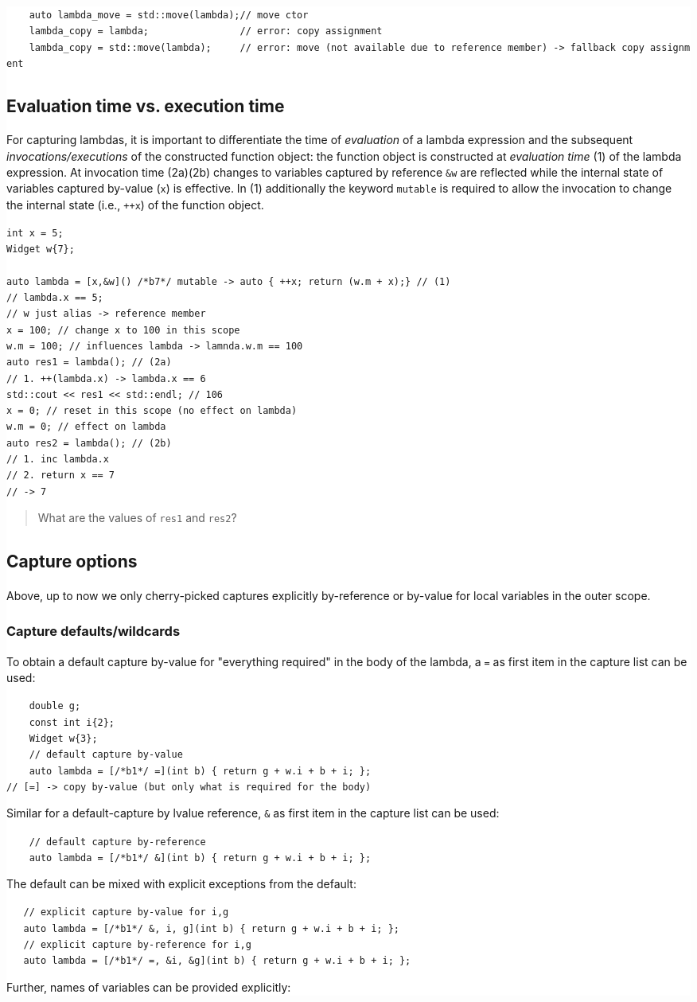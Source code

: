 ```pmans
    auto lambda_move = std::move(lambda);// move ctor
    lambda_copy = lambda;                // error: copy assignment
    lambda_copy = std::move(lambda);     // error: move (not available due to reference member) -> fallback copy assignment
```
## Evaluation time vs. execution time
For capturing lambdas, it is important to differentiate the time of *evaluation* of a lambda expression and the subsequent *invocations/executions* of the constructed function object:
the function object is constructed at *evaluation time* (1) of the lambda expression. At invocation time (2a)(2b) changes to variables captured by reference `&w` are reflected while the internal state of variables captured by-value (`x`) is effective. In (1) additionally the keyword `mutable` is required to allow the invocation to change the internal state (i.e., `++x`) of the function object.
 ```pmans
int x = 5; 
Widget w{7}; 

auto lambda = [x,&w]() /*b7*/ mutable -> auto { ++x; return (w.m + x);} // (1) 
// lambda.x == 5;
// w just alias -> reference member
x = 100; // change x to 100 in this scope
w.m = 100; // influences lambda -> lamnda.w.m == 100
auto res1 = lambda(); // (2a)
// 1. ++(lambda.x) -> lambda.x == 6
std::cout << res1 << std::endl; // 106
x = 0; // reset in this scope (no effect on lambda)
w.m = 0; // effect on lambda 
auto res2 = lambda(); // (2b) 
// 1. inc lambda.x
// 2. return x == 7 
// -> 7
```
> What are the values of `res1` and `res2`?

## Capture options
Above, up to now we only cherry-picked captures explicitly by-reference or by-value for local variables in the outer scope.

### Capture defaults/wildcards
To obtain a default capture by-value for "everything required" in the body of the lambda, a `=` as first item in the capture list can be used:
```pmans
    double g;
    const int i{2};
    Widget w{3};
    // default capture by-value    
    auto lambda = [/*b1*/ =](int b) { return g + w.i + b + i; }; 
// [=] -> copy by-value (but only what is required for the body)     
```
Similar for a default-capture by lvalue reference, `&` as first item in the capture list can be used:
```pmans
    // default capture by-reference    
    auto lambda = [/*b1*/ &](int b) { return g + w.i + b + i; }; 
```
The default can be mixed with explicit exceptions from the default:
 ```pmans
    // explicit capture by-value for i,g
    auto lambda = [/*b1*/ &, i, g](int b) { return g + w.i + b + i; }; 
    // explicit capture by-reference for i,g    
    auto lambda = [/*b1*/ =, &i, &g](int b) { return g + w.i + b + i; };    
```
Further, names of variables can be provided explicitly:
  ```pmans
  ```